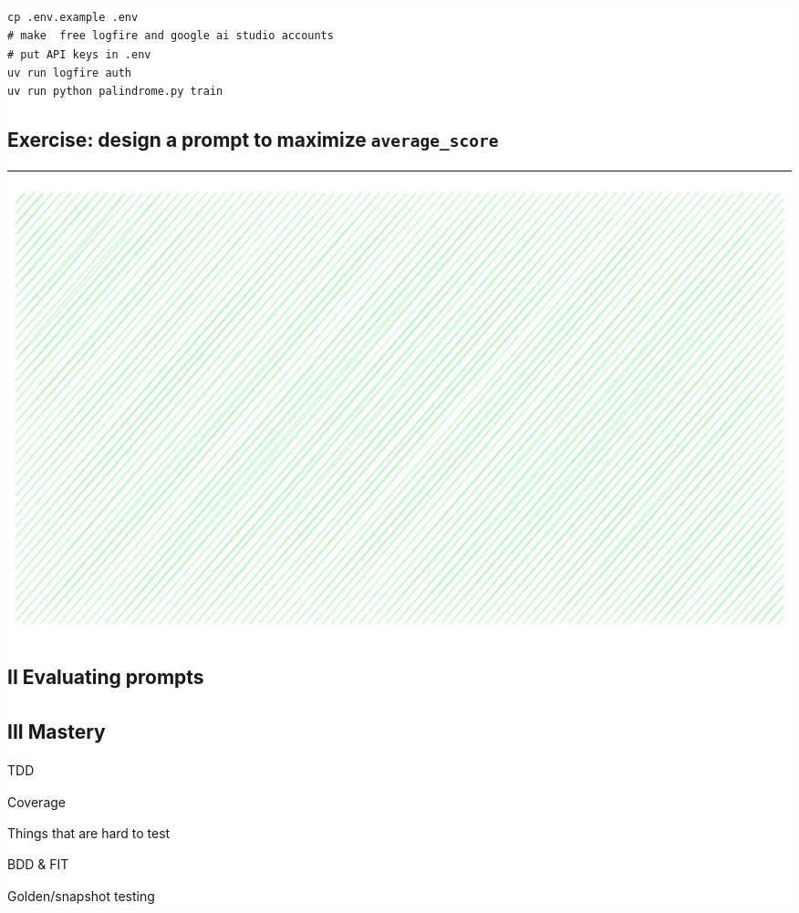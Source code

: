 ```
cp .env.example .env
# make  free logfire and google ai studio accounts
# put API keys in .env
uv run logfire auth
uv run python palindrome.py train
```

## Exercise: design a prompt to maximize `average_score`

---

![bg](assets/bg-green.svg)

## <span class="green">II</span> Evaluating prompts

## <span class="green">III</span> Mastery

TDD

Coverage

Things that are hard to test

BDD & FIT

Golden/snapshot testing
